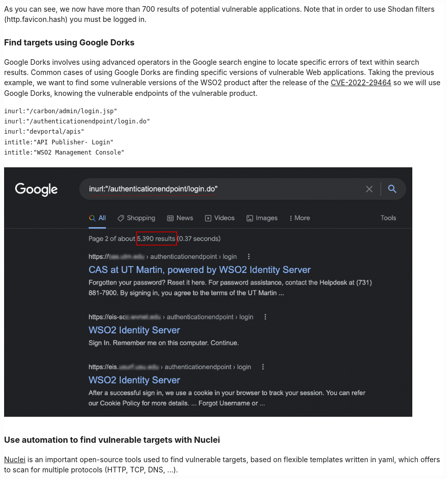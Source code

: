 As you can see, we now have more than 700 results of potential vulnerable applications.
Note that in order to use Shodan filters (http.favicon.hash) you must be logged in.

### Find targets using Google Dorks

Google Dorks involves using advanced operators in the Google search engine to locate specific errors of text within search results.
Common cases of using Google Dorks are finding specific versions of vulnerable Web applications.
Taking the previous example, we want to find some vulnerable versions of the WSO2 product after the release of the [CVE-2022-29464](https://www.trendmicro.com/en_us/research/22/e/patch-your-wso2-cve-2022-29464-exploited-to-install-linux-compatible-cobalt-strike-beacons-other-malware.html) so we will use Google Dorks, knowing the vulnerable endpoints of the vulnerable product.

```
inurl:"/carbon/admin/login.jsp"
inurl:"/authenticationendpoint/login.do"
inurl:"devportal/apis"
intitle:"API Publisher- Login"
intitle:"WSO2 Management Console"
```

<img src="../media/google_dorks.png" width=800 height=500>

### Use automation to find vulnerable targets with Nuclei

[Nuclei](https://github.com/projectdiscovery/nuclei) is an important open-source tools used to find vulnerable targets, based on flexible templates written in yaml, which offers to scan for multiple protocols (HTTP, TCP, DNS, ...).
